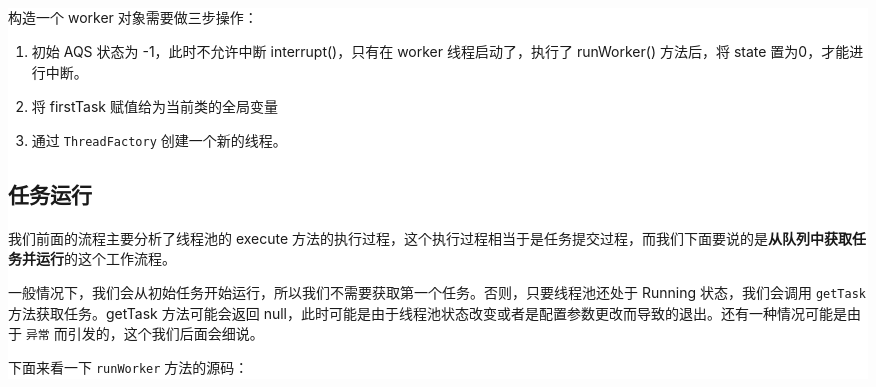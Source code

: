 构造一个 worker 对象需要做三步操作：

1. 初始 AQS 状态为 -1，此时不允许中断 interrupt()，只有在 worker 线程启动了，执行了 runWorker() 方法后，将 state 置为0，才能进行中断。

2. 将 firstTask 赋值给为当前类的全局变量

3. 通过 `ThreadFactory` 创建一个新的线程。

## 任务运行

我们前面的流程主要分析了线程池的 execute 方法的执行过程，这个执行过程相当于是任务提交过程，而我们下面要说的是**从队列中获取任务并运行**的这个工作流程。

一般情况下，我们会从初始任务开始运行，所以我们不需要获取第一个任务。否则，只要线程池还处于 Running 状态，我们会调用 `getTask` 方法获取任务。getTask 方法可能会返回 null，此时可能是由于线程池状态改变或者是配置参数更改而导致的退出。还有一种情况可能是由于 `异常` 而引发的，这个我们后面会细说。

下面来看一下 `runWorker` 方法的源码：



















